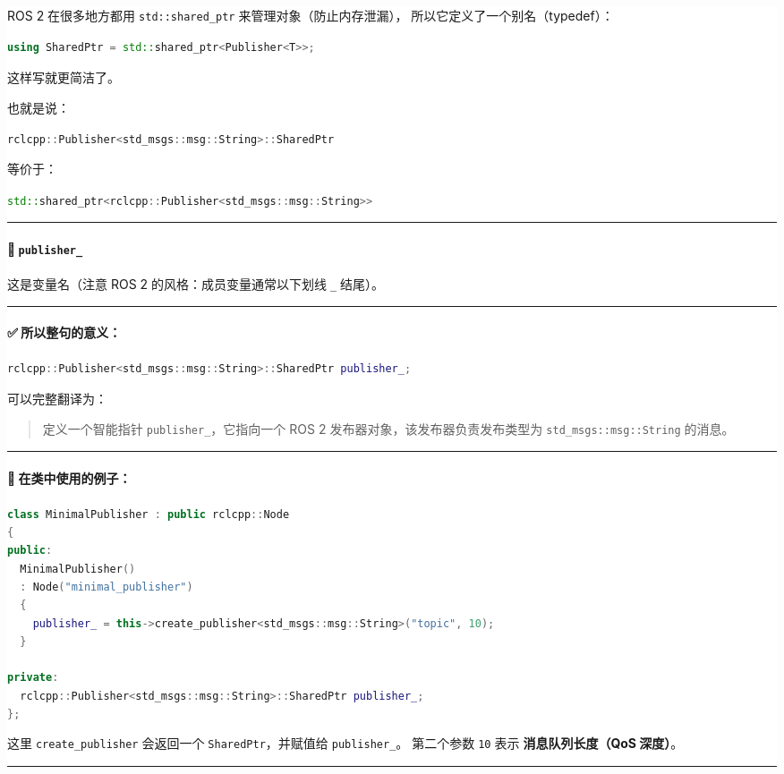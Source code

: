 ROS 2 在很多地方都用 `std::shared_ptr` 来管理对象（防止内存泄漏），
所以它定义了一个别名（typedef）：

```cpp
using SharedPtr = std::shared_ptr<Publisher<T>>;
```

这样写就更简洁了。

也就是说：

```cpp
rclcpp::Publisher<std_msgs::msg::String>::SharedPtr
```

等价于：

```cpp
std::shared_ptr<rclcpp::Publisher<std_msgs::msg::String>>
```

---

#### 🔹 `publisher_`

这是变量名（注意 ROS 2 的风格：成员变量通常以下划线 `_` 结尾）。

---

#### ✅ 所以整句的意义：

```cpp
rclcpp::Publisher<std_msgs::msg::String>::SharedPtr publisher_;
```

可以完整翻译为：

> 定义一个智能指针 `publisher_`，它指向一个 ROS 2 发布器对象，该发布器负责发布类型为 `std_msgs::msg::String` 的消息。

---

#### 🧠 在类中使用的例子：

```cpp
class MinimalPublisher : public rclcpp::Node
{
public:
  MinimalPublisher()
  : Node("minimal_publisher")
  {
    publisher_ = this->create_publisher<std_msgs::msg::String>("topic", 10);
  }

private:
  rclcpp::Publisher<std_msgs::msg::String>::SharedPtr publisher_;
};
```

这里 `create_publisher` 会返回一个 `SharedPtr`，并赋值给 `publisher_`。
第二个参数 `10` 表示 **消息队列长度（QoS 深度）**。

---